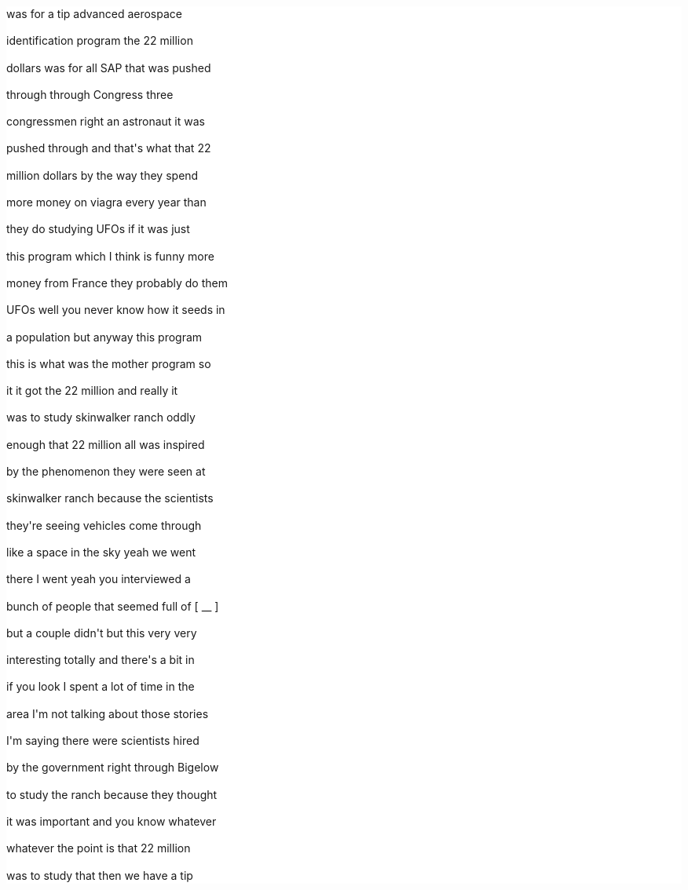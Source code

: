 was for a tip advanced aerospace

identification program the 22 million

dollars was for all SAP that was pushed

through through Congress three

congressmen right an astronaut it was

pushed through and that's what that 22

million dollars by the way they spend

more money on viagra every year than

they do studying UFOs if it was just

this program which I think is funny more

money from France they probably do them

UFOs well you never know how it seeds in

a population but anyway this program

this is what was the mother program so

it it got the 22 million and really it

was to study skinwalker ranch oddly

enough that 22 million all was inspired

by the phenomenon they were seen at

skinwalker ranch because the scientists

they're seeing vehicles come through

like a space in the sky yeah we went

there I went yeah you interviewed a

bunch of people that seemed full of [ __ ]

but a couple didn't but this very very

interesting totally and there's a bit in

if you look I spent a lot of time in the

area I'm not talking about those stories

I'm saying there were scientists hired

by the government right through Bigelow

to study the ranch because they thought

it was important and you know whatever

whatever the point is that 22 million

was to study that then we have a tip
